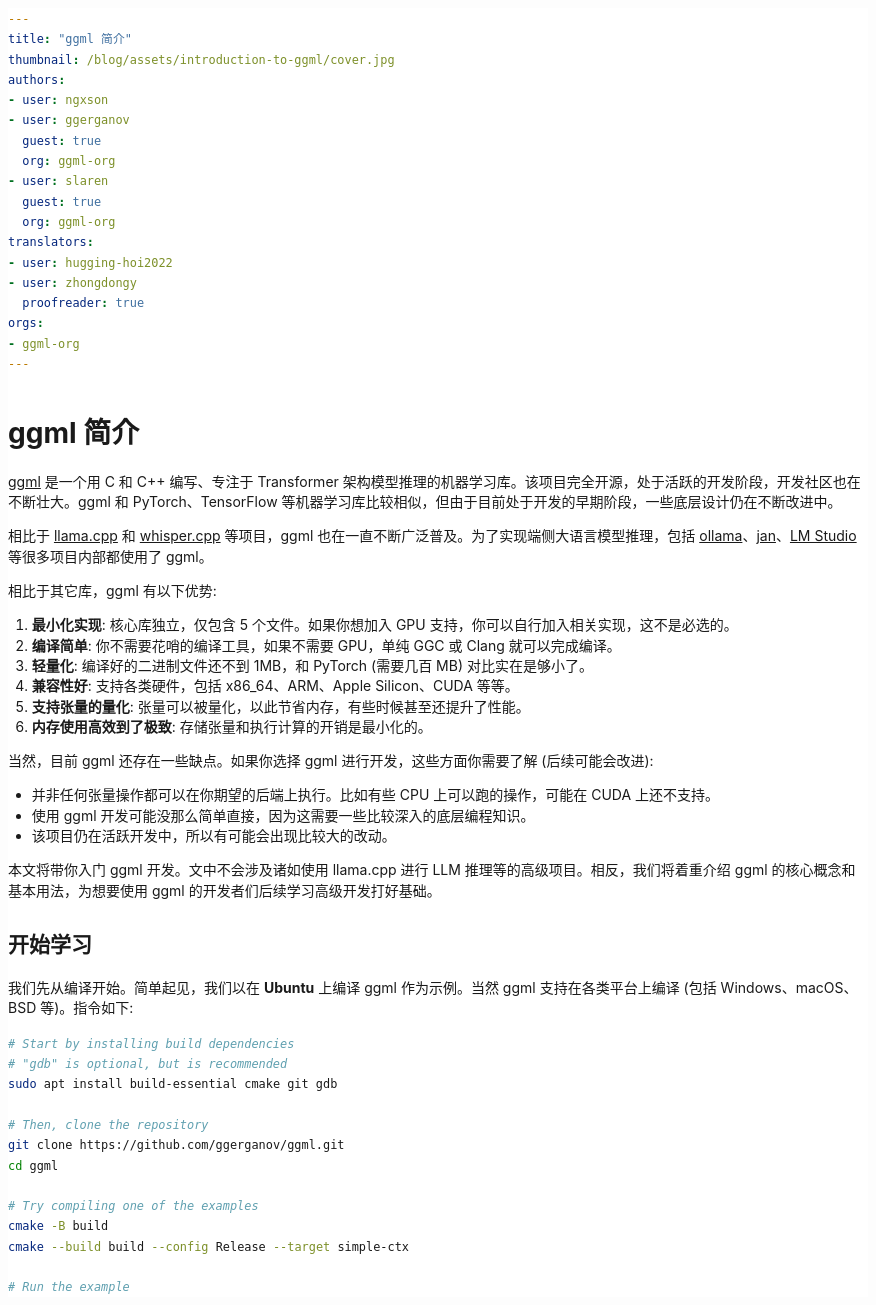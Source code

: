 ```yaml
---
title: "ggml 简介"
thumbnail: /blog/assets/introduction-to-ggml/cover.jpg
authors:
- user: ngxson
- user: ggerganov
  guest: true
  org: ggml-org
- user: slaren
  guest: true
  org: ggml-org
translators:
- user: hugging-hoi2022
- user: zhongdongy
  proofreader: true
orgs:
- ggml-org
---
```

# ggml 简介

[ggml](https://github.com/ggerganov/ggml) 是一个用 C 和 C++ 编写、专注于 Transformer 架构模型推理的机器学习库。该项目完全开源，处于活跃的开发阶段，开发社区也在不断壮大。ggml 和 PyTorch、TensorFlow 等机器学习库比较相似，但由于目前处于开发的早期阶段，一些底层设计仍在不断改进中。

相比于 [llama.cpp](https://github.com/ggerganov/llama.cpp) 和 [whisper.cpp](https://github.com/ggerganov/whisper.cpp) 等项目，ggml 也在一直不断广泛普及。为了实现端侧大语言模型推理，包括 [ollama](https://github.com/ollama/ollama)、[jan](https://github.com/janhq/jan)、[LM Studio](https://github.com/lmstudio-ai) 等很多项目内部都使用了 ggml。

相比于其它库，ggml 有以下优势:

1. **最小化实现**: 核心库独立，仅包含 5 个文件。如果你想加入 GPU 支持，你可以自行加入相关实现，这不是必选的。
2. **编译简单**: 你不需要花哨的编译工具，如果不需要 GPU，单纯 GGC 或 Clang 就可以完成编译。
3. **轻量化**: 编译好的二进制文件还不到 1MB，和 PyTorch (需要几百 MB) 对比实在是够小了。
4. **兼容性好**: 支持各类硬件，包括 x86_64、ARM、Apple Silicon、CUDA 等等。
5. **支持张量的量化**: 张量可以被量化，以此节省内存，有些时候甚至还提升了性能。
6. **内存使用高效到了极致**: 存储张量和执行计算的开销是最小化的。

当然，目前 ggml 还存在一些缺点。如果你选择 ggml 进行开发，这些方面你需要了解 (后续可能会改进):

- 并非任何张量操作都可以在你期望的后端上执行。比如有些 CPU 上可以跑的操作，可能在 CUDA 上还不支持。
- 使用 ggml 开发可能没那么简单直接，因为这需要一些比较深入的底层编程知识。
- 该项目仍在活跃开发中，所以有可能会出现比较大的改动。

本文将带你入门 ggml 开发。文中不会涉及诸如使用 llama.cpp 进行 LLM 推理等的高级项目。相反，我们将着重介绍 ggml 的核心概念和基本用法，为想要使用 ggml 的开发者们后续学习高级开发打好基础。

## 开始学习

我们先从编译开始。简单起见，我们以在 **Ubuntu** 上编译 ggml 作为示例。当然 ggml 支持在各类平台上编译 (包括 Windows、macOS、BSD 等)。指令如下:

```sh
# Start by installing build dependencies
# "gdb" is optional, but is recommended
sudo apt install build-essential cmake git gdb

# Then, clone the repository
git clone https://github.com/ggerganov/ggml.git
cd ggml

# Try compiling one of the examples
cmake -B build
cmake --build build --config Release --target simple-ctx

# Run the example
```